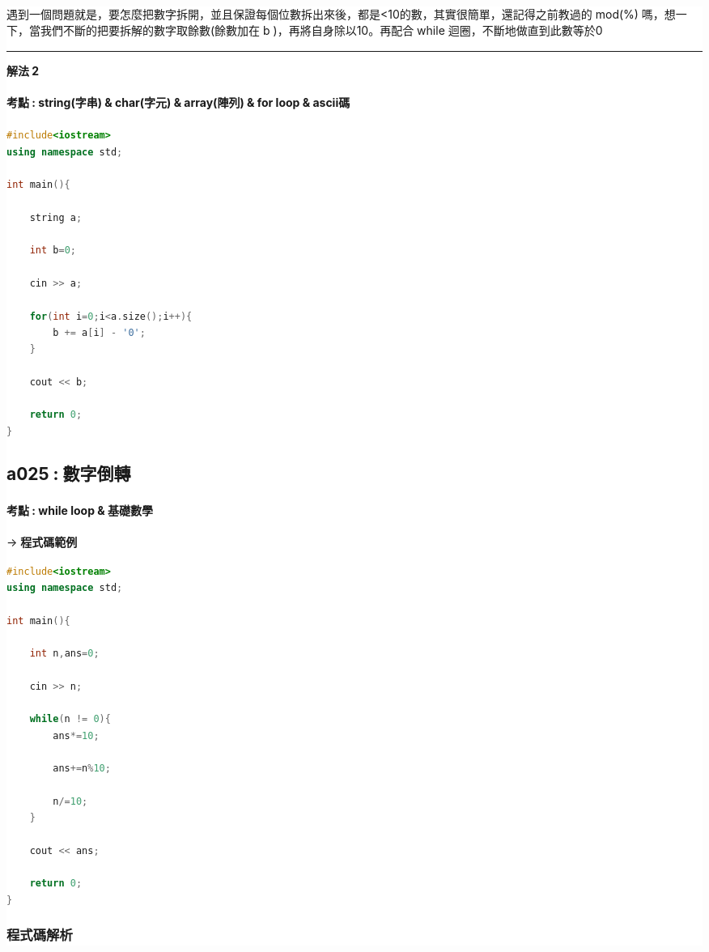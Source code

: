 遇到一個問題就是，要怎麼把數字拆開，並且保證每個位數拆出來後，都是<10的數，其實很簡單，還記得之前教過的 mod(%) 嗎，想一下，當我們不斷的把要拆解的數字取餘數(餘數加在 b )，再將自身除以10。再配合 while 迴圈，不斷地做直到此數等於0

---

**解法 2**

#### 考點 : **string(字串) & char(字元) & array(陣列) & for loop & ascii碼**

```cpp
#include<iostream>
using namespace std;

int main(){
	
	string a;
	
	int b=0;
	
	cin >> a;
	
	for(int i=0;i<a.size();i++){
		b += a[i] - '0';
	}
	
	cout << b;
	
	return 0;
}
```


## a025 : 數字倒轉


#### **考點 : while loop & 基礎數學**

-> **程式碼範例**

```cpp
#include<iostream>
using namespace std;

int main(){
	
	int n,ans=0;
	
	cin >> n;
	
	while(n != 0){
		ans*=10;
		
		ans+=n%10;
		
		n/=10;
	}
	
	cout << ans;
	
	return 0;
}
```
### **程式碼解析**
